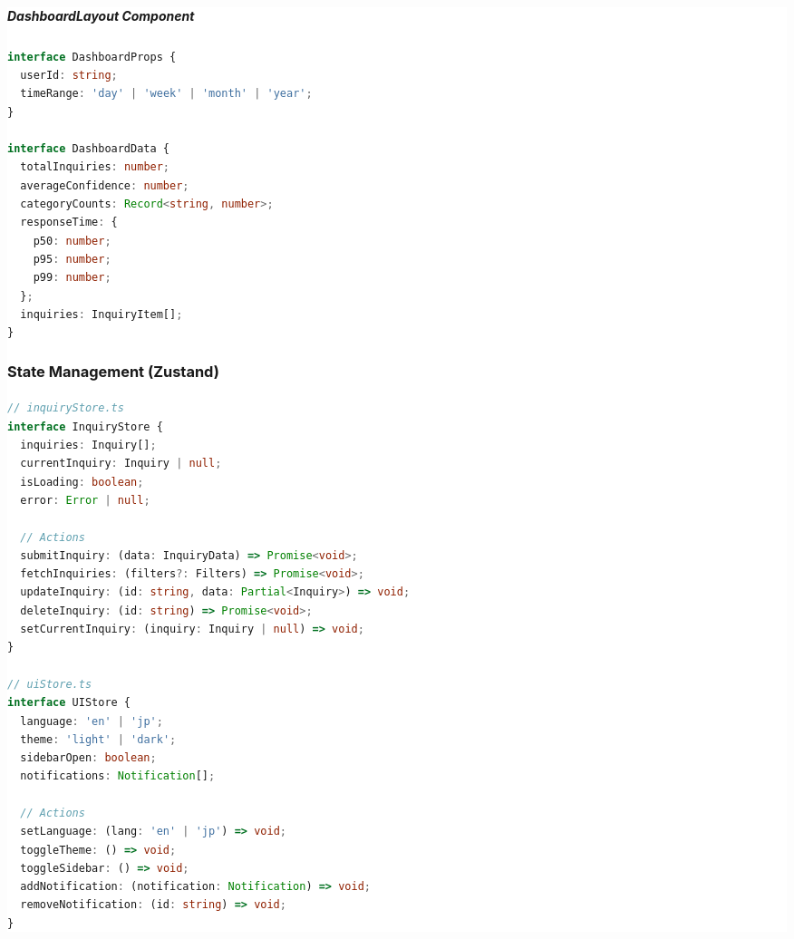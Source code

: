##### DashboardLayout Component
```typescript
interface DashboardProps {
  userId: string;
  timeRange: 'day' | 'week' | 'month' | 'year';
}

interface DashboardData {
  totalInquiries: number;
  averageConfidence: number;
  categoryCounts: Record<string, number>;
  responseTime: {
    p50: number;
    p95: number;
    p99: number;
  };
  inquiries: InquiryItem[];
}
```

### State Management (Zustand)

```typescript
// inquiryStore.ts
interface InquiryStore {
  inquiries: Inquiry[];
  currentInquiry: Inquiry | null;
  isLoading: boolean;
  error: Error | null;
  
  // Actions
  submitInquiry: (data: InquiryData) => Promise<void>;
  fetchInquiries: (filters?: Filters) => Promise<void>;
  updateInquiry: (id: string, data: Partial<Inquiry>) => void;
  deleteInquiry: (id: string) => Promise<void>;
  setCurrentInquiry: (inquiry: Inquiry | null) => void;
}

// uiStore.ts
interface UIStore {
  language: 'en' | 'jp';
  theme: 'light' | 'dark';
  sidebarOpen: boolean;
  notifications: Notification[];
  
  // Actions
  setLanguage: (lang: 'en' | 'jp') => void;
  toggleTheme: () => void;
  toggleSidebar: () => void;
  addNotification: (notification: Notification) => void;
  removeNotification: (id: string) => void;
}
```
